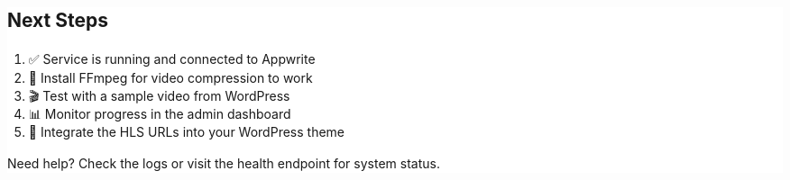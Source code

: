 ## Next Steps

1. ✅ Service is running and connected to Appwrite
2. 📝 Install FFmpeg for video compression to work
3. 🎬 Test with a sample video from WordPress
4. 📊 Monitor progress in the admin dashboard
5. 🎯 Integrate the HLS URLs into your WordPress theme

Need help? Check the logs or visit the health endpoint for system status.
